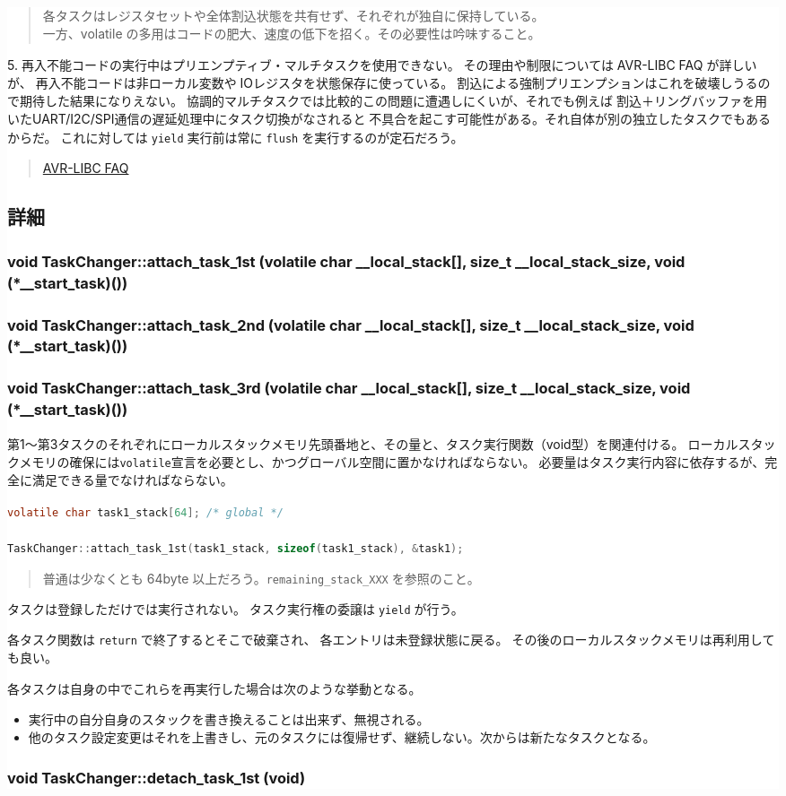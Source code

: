 > 各タスクはレジスタセットや全体割込状態を共有せず、それぞれが独自に保持している。\
> 一方、volatile の多用はコードの肥大、速度の低下を招く。その必要性は吟味すること。

5\. 再入不能コードの実行中はプリエンプティブ・マルチタスクを使用できない。
その理由や制限については AVR-LIBC FAQ が詳しいが、
再入不能コードは非ローカル変数や IOレジスタを状態保存に使っている。
割込による強制プリエンプションはこれを破壊しうるので期待した結果になりえない。
協調的マルチタスクでは比較的この問題に遭遇しにくいが、それでも例えば
割込＋リングバッファを用いたUART/I2C/SPI通信の遅延処理中にタスク切換がなされると
不具合を起こす可能性がある。それ自体が別の独立したタスクでもあるからだ。
これに対しては `yield` 実行前は常に `flush` を実行するのが定石だろう。

> [AVR-LIBC FAQ](https://cega.jp/avr-libc-jp/FAQ.html#faq_reentrant)

## 詳細

### void TaskChanger::attach_task_1st (volatile char \__local_stack[], size_t \__local_stack_size, void (*\__start_task)())

### void TaskChanger::attach_task_2nd (volatile char \__local_stack[], size_t \__local_stack_size, void (*\__start_task)())

### void TaskChanger::attach_task_3rd (volatile char \__local_stack[], size_t \__local_stack_size, void (*\__start_task)())

第1〜第3タスクのそれぞれにローカルスタックメモリ先頭番地と、その量と、タスク実行関数（void型）を関連付ける。
ローカルスタックメモリの確保には`volatile`宣言を必要とし、かつグローバル空間に置かなければならない。
必要量はタスク実行内容に依存するが、完全に満足できる量でなければならない。

```c
volatile char task1_stack[64]; /* global */

TaskChanger::attach_task_1st(task1_stack, sizeof(task1_stack), &task1);
```

> 普通は少なくとも 64byte 以上だろう。`remaining_stack_XXX` を参照のこと。

タスクは登録しただけでは実行されない。
タスク実行権の委譲は `yield` が行う。

各タスク関数は `return` で終了するとそこで破棄され、
各エントリは未登録状態に戻る。
その後のローカルスタックメモリは再利用しても良い。

各タスクは自身の中でこれらを再実行した場合は次のような挙動となる。

- 実行中の自分自身のスタックを書き換えることは出来ず、無視される。
- 他のタスク設定変更はそれを上書きし、元のタスクには復帰せず、継続しない。次からは新たなタスクとなる。

### void TaskChanger::detach_task_1st (void)
